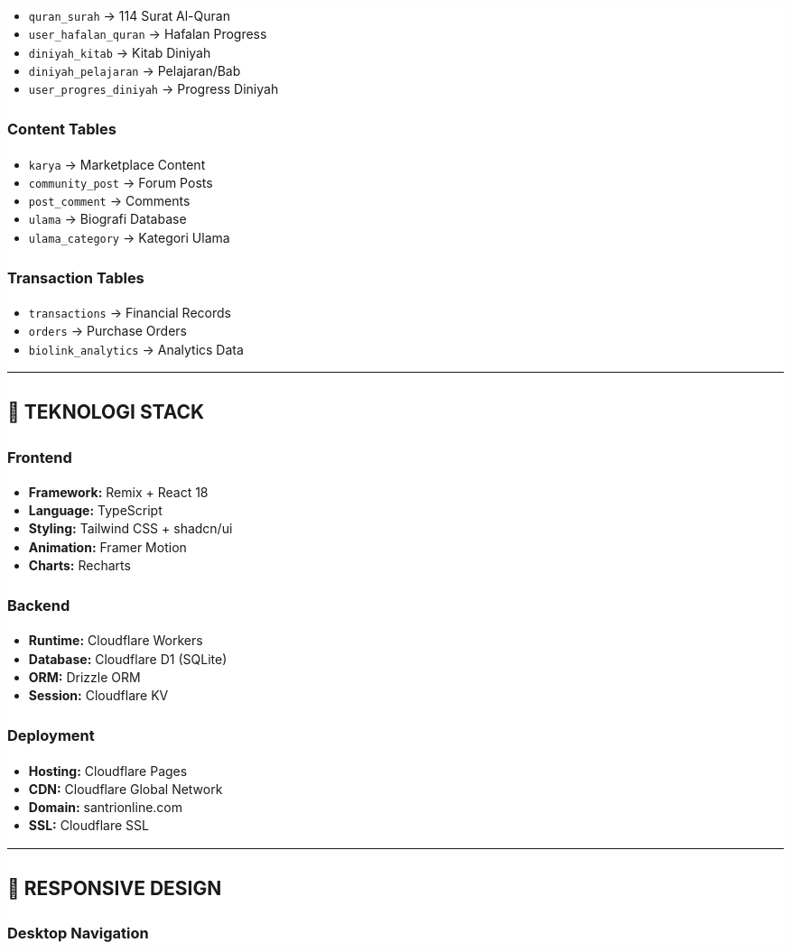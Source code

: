 - `quran_surah` → 114 Surat Al-Quran
- `user_hafalan_quran` → Hafalan Progress
- `diniyah_kitab` → Kitab Diniyah
- `diniyah_pelajaran` → Pelajaran/Bab
- `user_progres_diniyah` → Progress Diniyah

### **Content Tables**

- `karya` → Marketplace Content
- `community_post` → Forum Posts
- `post_comment` → Comments
- `ulama` → Biografi Database
- `ulama_category` → Kategori Ulama

### **Transaction Tables**

- `transactions` → Financial Records
- `orders` → Purchase Orders
- `biolink_analytics` → Analytics Data

---

## 🚀 **TEKNOLOGI STACK**

### **Frontend**

- **Framework:** Remix + React 18
- **Language:** TypeScript
- **Styling:** Tailwind CSS + shadcn/ui
- **Animation:** Framer Motion
- **Charts:** Recharts

### **Backend**

- **Runtime:** Cloudflare Workers
- **Database:** Cloudflare D1 (SQLite)
- **ORM:** Drizzle ORM
- **Session:** Cloudflare KV

### **Deployment**

- **Hosting:** Cloudflare Pages
- **CDN:** Cloudflare Global Network
- **Domain:** santrionline.com
- **SSL:** Cloudflare SSL

---

## 📱 **RESPONSIVE DESIGN**

### **Desktop Navigation**
